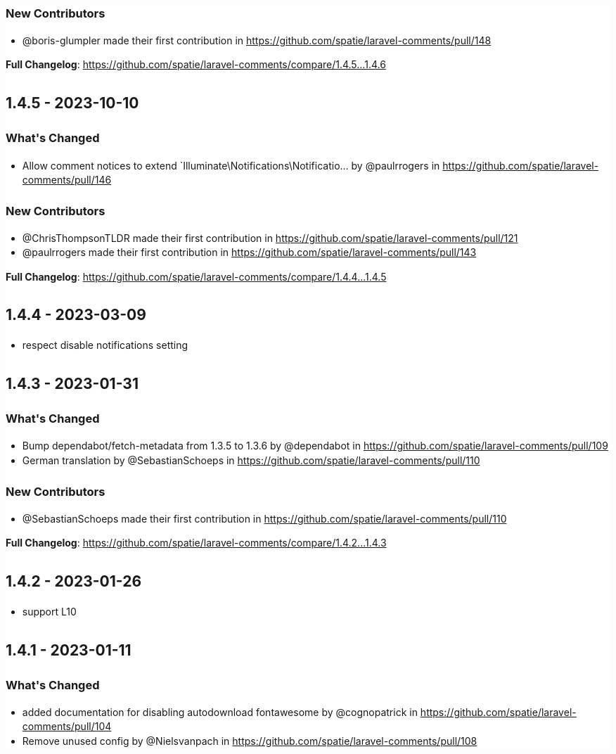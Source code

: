 ### New Contributors

- @boris-glumpler made their first contribution in https://github.com/spatie/laravel-comments/pull/148

**Full Changelog**: https://github.com/spatie/laravel-comments/compare/1.4.5...1.4.6

## 1.4.5 - 2023-10-10

### What's Changed

- Allow comment notices to extend `Illuminate\Notifications\Notificatio… by @paulrrogers in https://github.com/spatie/laravel-comments/pull/146

### New Contributors

- @ChrisThompsonTLDR made their first contribution in https://github.com/spatie/laravel-comments/pull/121
- @paulrrogers made their first contribution in https://github.com/spatie/laravel-comments/pull/143

**Full Changelog**: https://github.com/spatie/laravel-comments/compare/1.4.4...1.4.5

## 1.4.4 - 2023-03-09

- respect disable notifications setting

## 1.4.3 - 2023-01-31

### What's Changed

- Bump dependabot/fetch-metadata from 1.3.5 to 1.3.6 by @dependabot in https://github.com/spatie/laravel-comments/pull/109
- German translation by @SebastianSchoeps in https://github.com/spatie/laravel-comments/pull/110

### New Contributors

- @SebastianSchoeps made their first contribution in https://github.com/spatie/laravel-comments/pull/110

**Full Changelog**: https://github.com/spatie/laravel-comments/compare/1.4.2...1.4.3

## 1.4.2 - 2023-01-26

- support L10

## 1.4.1 - 2023-01-11

### What's Changed

- added documentation for disabling autodownload fontawesome by @cognopatrick in https://github.com/spatie/laravel-comments/pull/104
- Remove unused config by @Nielsvanpach in https://github.com/spatie/laravel-comments/pull/108
